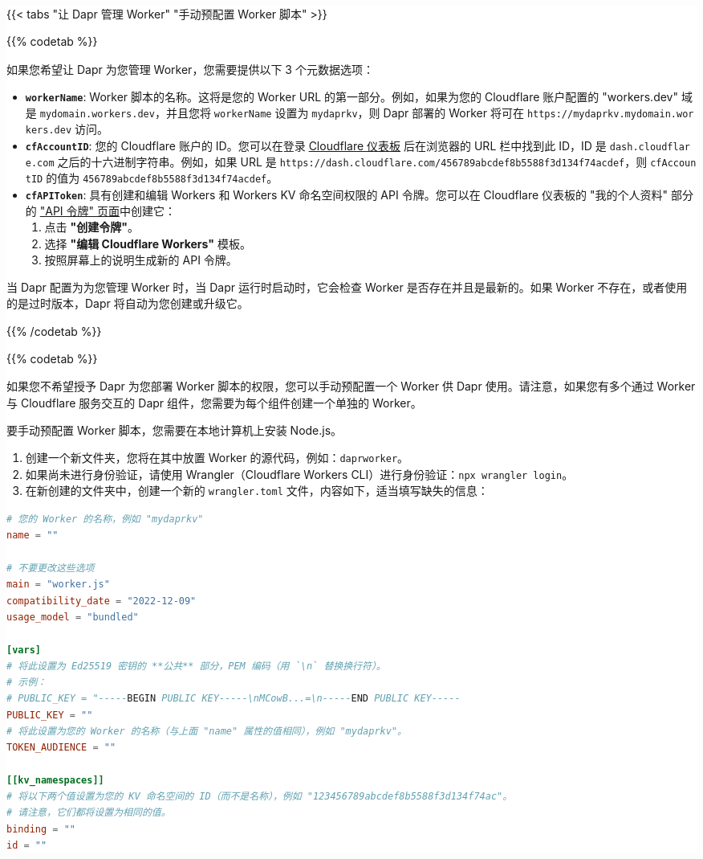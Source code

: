 {{< tabs "让 Dapr 管理 Worker" "手动预配置 Worker 脚本" >}}

{{% codetab %}}


如果您希望让 Dapr 为您管理 Worker，您需要提供以下 3 个元数据选项：


- **`workerName`**: Worker 脚本的名称。这将是您的 Worker URL 的第一部分。例如，如果为您的 Cloudflare 账户配置的 "workers.dev" 域是 `mydomain.workers.dev`，并且您将 `workerName` 设置为 `mydaprkv`，则 Dapr 部署的 Worker 将可在 `https://mydaprkv.mydomain.workers.dev` 访问。
- **`cfAccountID`**: 您的 Cloudflare 账户的 ID。您可以在登录 [Cloudflare 仪表板](https://dash.cloudflare.com/) 后在浏览器的 URL 栏中找到此 ID，ID 是 `dash.cloudflare.com` 之后的十六进制字符串。例如，如果 URL 是 `https://dash.cloudflare.com/456789abcdef8b5588f3d134f74acdef`，则 `cfAccountID` 的值为 `456789abcdef8b5588f3d134f74acdef`。
- **`cfAPIToken`**: 具有创建和编辑 Workers 和 Workers KV 命名空间权限的 API 令牌。您可以在 Cloudflare 仪表板的 "我的个人资料" 部分的 ["API 令牌" 页面](https://dash.cloudflare.com/profile/api-tokens)中创建它：
   1. 点击 **"创建令牌"**。
   1. 选择 **"编辑 Cloudflare Workers"** 模板。
   1. 按照屏幕上的说明生成新的 API 令牌。


当 Dapr 配置为为您管理 Worker 时，当 Dapr 运行时启动时，它会检查 Worker 是否存在并且是最新的。如果 Worker 不存在，或者使用的是过时版本，Dapr 将自动为您创建或升级它。

{{% /codetab %}}

{{% codetab %}}


如果您不希望授予 Dapr 为您部署 Worker 脚本的权限，您可以手动预配置一个 Worker 供 Dapr 使用。请注意，如果您有多个通过 Worker 与 Cloudflare 服务交互的 Dapr 组件，您需要为每个组件创建一个单独的 Worker。

要手动预配置 Worker 脚本，您需要在本地计算机上安装 Node.js。

1. 创建一个新文件夹，您将在其中放置 Worker 的源代码，例如：`daprworker`。
2. 如果尚未进行身份验证，请使用 Wrangler（Cloudflare Workers CLI）进行身份验证：`npx wrangler login`。
3. 在新创建的文件夹中，创建一个新的 `wrangler.toml` 文件，内容如下，适当填写缺失的信息：
  
  ```toml
  # 您的 Worker 的名称，例如 "mydaprkv"
  name = ""

  # 不要更改这些选项
  main = "worker.js"
  compatibility_date = "2022-12-09"
  usage_model = "bundled"

  [vars]
  # 将此设置为 Ed25519 密钥的 **公共** 部分，PEM 编码（用 `\n` 替换换行符）。
  # 示例：
  # PUBLIC_KEY = "-----BEGIN PUBLIC KEY-----\nMCowB...=\n-----END PUBLIC KEY-----
  PUBLIC_KEY = ""
  # 将此设置为您的 Worker 的名称（与上面 "name" 属性的值相同），例如 "mydaprkv"。
  TOKEN_AUDIENCE = ""

  [[kv_namespaces]]
  # 将以下两个值设置为您的 KV 命名空间的 ID（而不是名称），例如 "123456789abcdef8b5588f3d134f74ac"。
  # 请注意，它们都将设置为相同的值。
  binding = ""
  id = ""
  ```
  